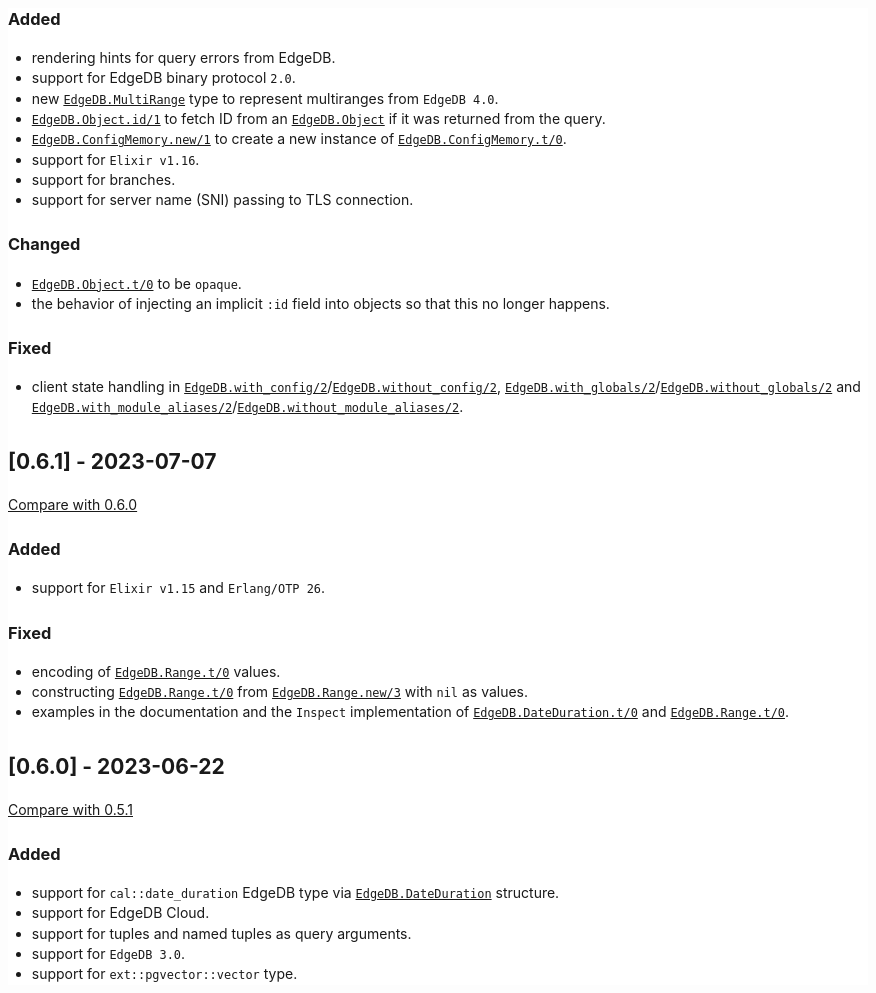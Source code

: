 ### Added

- rendering hints for query errors from EdgeDB.
- support for EdgeDB binary protocol `2.0`.
- new [`EdgeDB.MultiRange`](`Gel.MultiRange`) type to represent multiranges from `EdgeDB 4.0`.
- [`EdgeDB.Object.id/1`](`Gel.Object.id/1`) to fetch ID from an [`EdgeDB.Object`](`Gel.Object`) if it was returned from the query.
- [`EdgeDB.ConfigMemory.new/1`](`Gel.ConfigMemory.new/1`) to create a new instance of [`EdgeDB.ConfigMemory.t/0`](`t:Gel.ConfigMemory.t/0`).
- support for `Elixir v1.16`.
- support for branches.
- support for server name (SNI) passing to TLS connection.

### Changed

- [`EdgeDB.Object.t/0`](`t:Gel.Object.t/0`) to be `opaque`.
- the behavior of injecting an implicit `:id` field into objects so that this no longer happens.

### Fixed
- client state handling in [`EdgeDB.with_config/2`](`Gel.with_config/2`)/[`EdgeDB.without_config/2`](`Gel.without_config/2`),
    [`EdgeDB.with_globals/2`](`Gel.with_globals/2`)/[`EdgeDB.without_globals/2`](`Gel.without_globals/2`) and
    [`EdgeDB.with_module_aliases/2`](`Gel.with_module_aliases/2`)/[`EdgeDB.without_module_aliases/2`](`Gel.without_module_aliases/2`).

## [0.6.1] - 2023-07-07

[Compare with 0.6.0](https://github.com/geldata/gel-elixir/compare/v0.6.0...v0.6.1)

### Added

- support for `Elixir v1.15` and `Erlang/OTP 26`.

### Fixed

- encoding of [`EdgeDB.Range.t/0`](`t:Gel.Range.t/0`) values.
- constructing [`EdgeDB.Range.t/0`](`t:Gel.Range.t/0`) from [`EdgeDB.Range.new/3`](`Gel.Range.new/3`) with `nil` as values.
- examples in the documentation and the `Inspect` implementation of
    [`EdgeDB.DateDuration.t/0`](`t:Gel.DateDuration.t/0`) and [`EdgeDB.Range.t/0`](`t:Gel.Range.t/0`).

## [0.6.0] - 2023-06-22

[Compare with 0.5.1](https://github.com/geldata/gel-elixir/compare/v0.5.1...v0.6.0)

### Added

- support for `cal::date_duration` EdgeDB type via [`EdgeDB.DateDuration`](`Gel.DateDuration`) structure.
- support for EdgeDB Cloud.
- support for tuples and named tuples as query arguments.
- support for `EdgeDB 3.0`.
- support for `ext::pgvector::vector` type.
